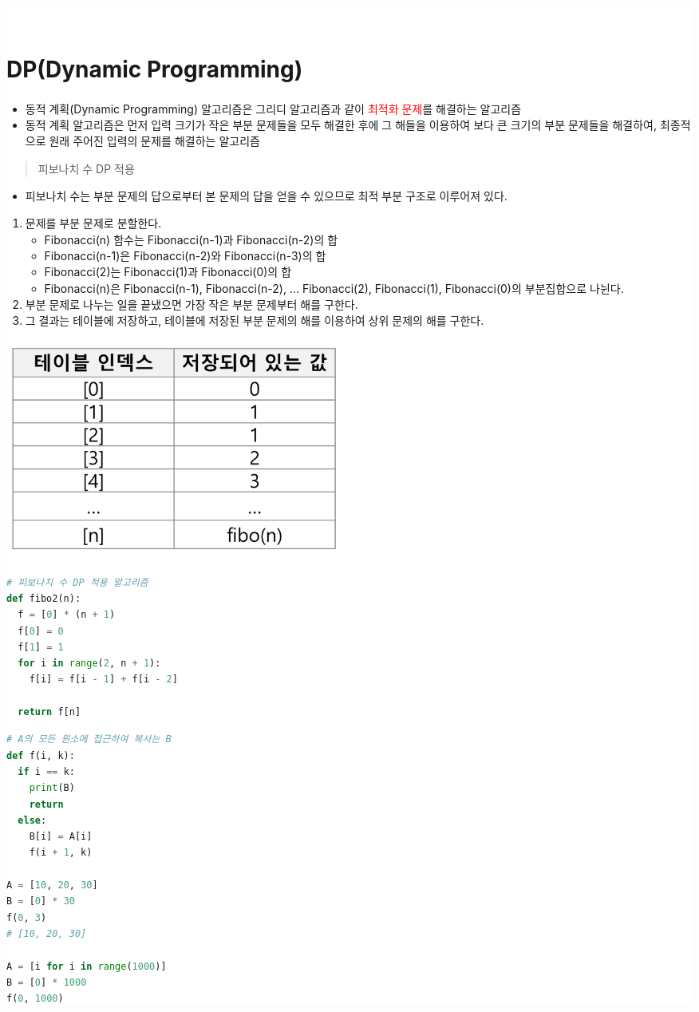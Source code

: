 </br>

# DP(Dynamic Programming)
- 동적 계획(Dynamic Programming) 알고리즘은 그리디 알고리즘과 같이 <span style="color:red">최적화 문제</span>를 해결하는 알고리즘
- 동적 계획 알고리즘은 먼저 입력 크기가 작은 부분 문제들을 모두 해결한 후에 그 해들을 이용하여 보다 큰 크기의 부분 문제들을 해결하여, 최종적으로 원래 주어진 입력의 문제를 해결하는 알고리즘

> 피보나치 수 DP 적용
- 피보나치 수는 부분 문제의 답으로부터 본 문제의 답을 얻을 수 있으므로 최적 부분 구조로 이루어져 있다.
1. 문제를 부분 문제로 분할한다.
   - Fibonacci(n) 함수는 Fibonacci(n-1)과 Fibonacci(n-2)의 합
   - Fibonacci(n-1)은 Fibonacci(n-2)와 Fibonacci(n-3)의 합
   - Fibonacci(2)는 Fibonacci(1)과 Fibonacci(0)의 합
   - Fibonacci(n)은 Fibonacci(n-1), Fibonacci(n-2), ... Fibonacci(2), Fibonacci(1), Fibonacci(0)의 부분집합으로 나뉜다.
2. 부분 문제로 나누는 일을 끝냈으면 가장 작은 부분 문제부터 해를 구한다.
3. 그 결과는 테이블에 저장하고, 테이블에 저장된 부분 문제의 해를 이용하여 상위 문제의 해를 구한다.

![DP 테이블](../assets/dp_table.png)


```python
# 피보나치 수 DP 적용 알고리즘
def fibo2(n):
  f = [0] * (n + 1)
  f[0] = 0
  f[1] = 1
  for i in range(2, n + 1):
    f[i] = f[i - 1] + f[i - 2]

  return f[n]
```

```python
# A의 모든 원소에 접근하여 복사는 B
def f(i, k):
  if i == k:
    print(B)
    return
  else:
    B[i] = A[i]
    f(i + 1, k)

A = [10, 20, 30]
B = [0] * 30
f(0, 3)
# [10, 20, 30]

A = [i for i in range(1000)]
B = [0] * 1000
f(0, 1000)
```